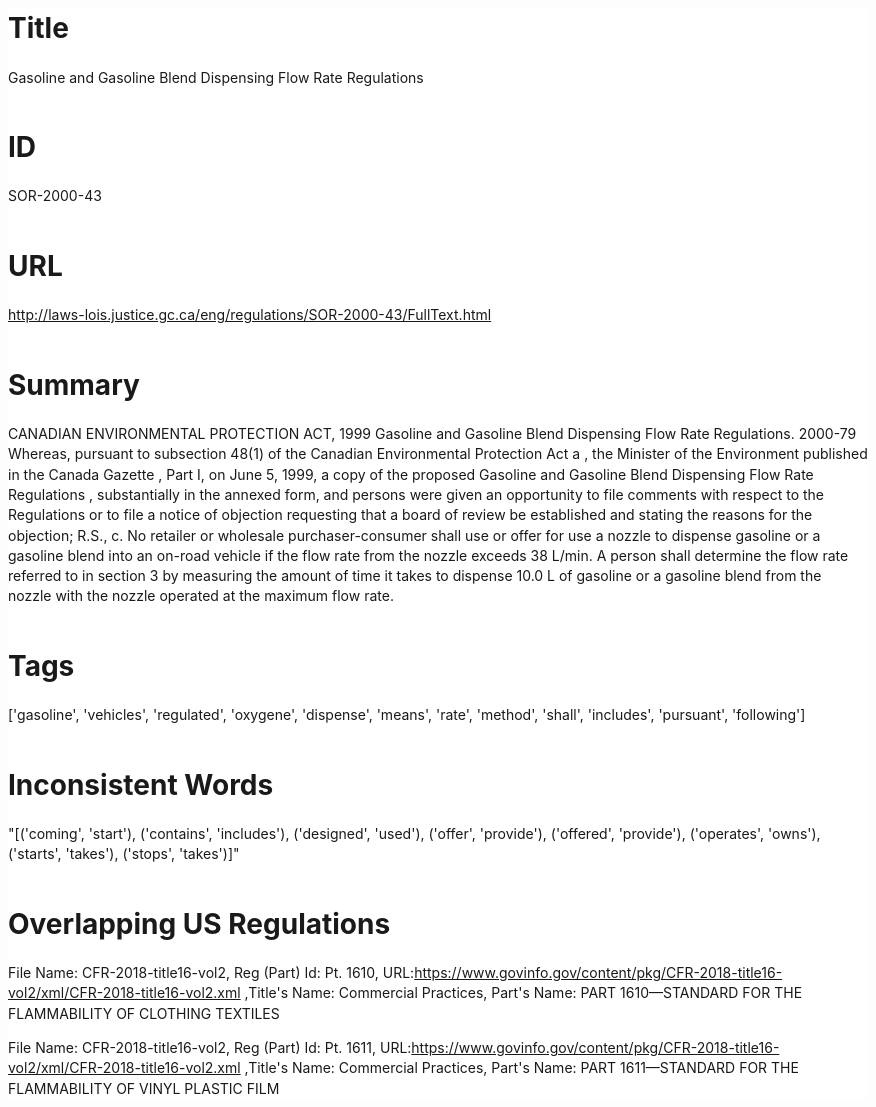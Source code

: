 # Title
Gasoline and Gasoline Blend Dispensing Flow Rate Regulations


# ID
SOR-2000-43

# URL
http://laws-lois.justice.gc.ca/eng/regulations/SOR-2000-43/FullText.html


# Summary
CANADIAN ENVIRONMENTAL PROTECTION ACT, 1999 Gasoline and Gasoline Blend Dispensing Flow Rate Regulations.
2000-79 Whereas, pursuant to subsection 48(1) of the  Canadian Environmental Protection Act a , the Minister of the Environment published in the  Canada Gazette , Part I, on June 5, 1999, a copy of the proposed  Gasoline and Gasoline Blend Dispensing Flow Rate Regulations , substantially in the annexed form, and persons were given an opportunity to file comments with respect to the Regulations or to file a notice of objection requesting that a board of review be established and stating the reasons for the objection; R.S., c.
No retailer or wholesale purchaser-consumer shall use or offer for use a nozzle to dispense gasoline or a gasoline blend into an on-road vehicle if the flow rate from the nozzle exceeds 38 L/min.
A person shall determine the flow rate referred to in section 3 by measuring the amount of time it takes to dispense 10.0 L of gasoline or a gasoline blend from the nozzle with the nozzle operated at the maximum flow rate.


# Tags
['gasoline', 'vehicles', 'regulated', 'oxygene', 'dispense', 'means', 'rate', 'method', 'shall', 'includes', 'pursuant', 'following']


# Inconsistent Words
"[('coming', 'start'), ('contains', 'includes'), ('designed', 'used'), ('offer', 'provide'), ('offered', 'provide'), ('operates', 'owns'), ('starts', 'takes'), ('stops', 'takes')]"


# Overlapping US Regulations
File Name: CFR-2018-title16-vol2, Reg (Part) Id: Pt. 1610, URL:https://www.govinfo.gov/content/pkg/CFR-2018-title16-vol2/xml/CFR-2018-title16-vol2.xml
,Title's Name: Commercial Practices, Part's Name: PART 1610—STANDARD FOR THE FLAMMABILITY OF CLOTHING TEXTILES

File Name: CFR-2018-title16-vol2, Reg (Part) Id: Pt. 1611, URL:https://www.govinfo.gov/content/pkg/CFR-2018-title16-vol2/xml/CFR-2018-title16-vol2.xml
,Title's Name: Commercial Practices, Part's Name: PART 1611—STANDARD FOR THE FLAMMABILITY OF VINYL PLASTIC FILM
